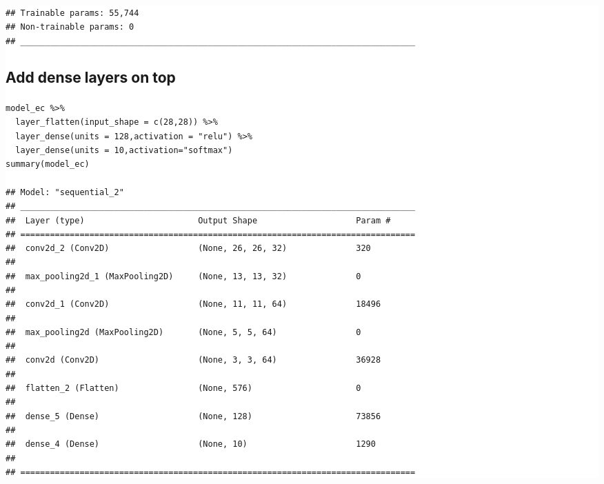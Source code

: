     ## Trainable params: 55,744
    ## Non-trainable params: 0
    ## ________________________________________________________________________________

## Add dense layers on top

    model_ec %>%
      layer_flatten(input_shape = c(28,28)) %>%
      layer_dense(units = 128,activation = "relu") %>%
      layer_dense(units = 10,activation="softmax")
    summary(model_ec)

    ## Model: "sequential_2"
    ## ________________________________________________________________________________
    ##  Layer (type)                       Output Shape                    Param #     
    ## ================================================================================
    ##  conv2d_2 (Conv2D)                  (None, 26, 26, 32)              320         
    ##                                                                                 
    ##  max_pooling2d_1 (MaxPooling2D)     (None, 13, 13, 32)              0           
    ##                                                                                 
    ##  conv2d_1 (Conv2D)                  (None, 11, 11, 64)              18496       
    ##                                                                                 
    ##  max_pooling2d (MaxPooling2D)       (None, 5, 5, 64)                0           
    ##                                                                                 
    ##  conv2d (Conv2D)                    (None, 3, 3, 64)                36928       
    ##                                                                                 
    ##  flatten_2 (Flatten)                (None, 576)                     0           
    ##                                                                                 
    ##  dense_5 (Dense)                    (None, 128)                     73856       
    ##                                                                                 
    ##  dense_4 (Dense)                    (None, 10)                      1290        
    ##                                                                                 
    ## ================================================================================